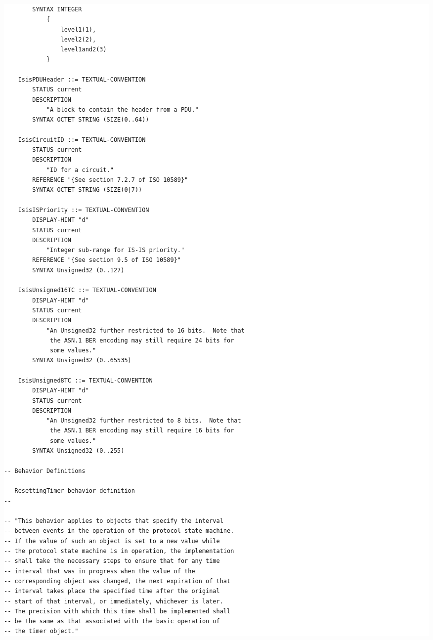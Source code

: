 ```text
        SYNTAX INTEGER
            {
                level1(1),
                level2(2),
                level1and2(3)
            }

    IsisPDUHeader ::= TEXTUAL-CONVENTION
        STATUS current
        DESCRIPTION
            "A block to contain the header from a PDU."
        SYNTAX OCTET STRING (SIZE(0..64))

    IsisCircuitID ::= TEXTUAL-CONVENTION
        STATUS current
        DESCRIPTION
            "ID for a circuit."
        REFERENCE "{See section 7.2.7 of ISO 10589}"
        SYNTAX OCTET STRING (SIZE(0|7))

    IsisISPriority ::= TEXTUAL-CONVENTION
        DISPLAY-HINT "d"
        STATUS current
        DESCRIPTION
            "Integer sub-range for IS-IS priority."
        REFERENCE "{See section 9.5 of ISO 10589}"
        SYNTAX Unsigned32 (0..127)

    IsisUnsigned16TC ::= TEXTUAL-CONVENTION
        DISPLAY-HINT "d"
        STATUS current
        DESCRIPTION
            "An Unsigned32 further restricted to 16 bits.  Note that
             the ASN.1 BER encoding may still require 24 bits for
             some values."
        SYNTAX Unsigned32 (0..65535)

    IsisUnsigned8TC ::= TEXTUAL-CONVENTION
        DISPLAY-HINT "d"
        STATUS current
        DESCRIPTION
            "An Unsigned32 further restricted to 8 bits.  Note that
             the ASN.1 BER encoding may still require 16 bits for
             some values."
        SYNTAX Unsigned32 (0..255)

-- Behavior Definitions

-- ResettingTimer behavior definition
--

-- "This behavior applies to objects that specify the interval
-- between events in the operation of the protocol state machine.
-- If the value of such an object is set to a new value while
-- the protocol state machine is in operation, the implementation
-- shall take the necessary steps to ensure that for any time
-- interval that was in progress when the value of the
-- corresponding object was changed, the next expiration of that
-- interval takes place the specified time after the original
-- start of that interval, or immediately, whichever is later.
-- The precision with which this time shall be implemented shall
-- be the same as that associated with the basic operation of
-- the timer object."
```
